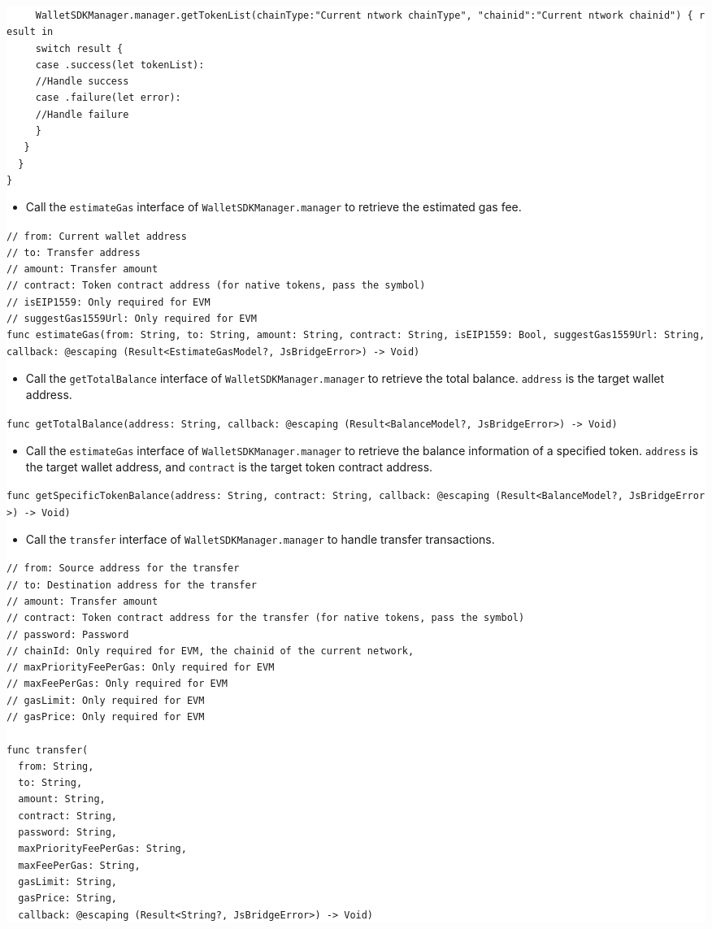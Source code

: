 ``` 
     WalletSDKManager.manager.getTokenList(chainType:"Current ntwork chainType", "chainid":"Current ntwork chainid") { result in
     switch result {
     case .success(let tokenList):
     //Handle success
     case .failure(let error):
     //Handle failure
     }
   }
  }
}
 ```

 
- Call the ```estimateGas``` interface of ```WalletSDKManager.manager``` to retrieve the estimated gas fee. 
 ``` 
// from: Current wallet address
// to: Transfer address
// amount: Transfer amount
// contract: Token contract address (for native tokens, pass the symbol)
// isEIP1559: Only required for EVM
// suggestGas1559Url: Only required for EVM
func estimateGas(from: String, to: String, amount: String, contract: String, isEIP1559: Bool, suggestGas1559Url: String, callback: @escaping (Result<EstimateGasModel?, JsBridgeError>) -> Void)
 ```

- Call the ```getTotalBalance``` interface of ```WalletSDKManager.manager``` to retrieve the total balance. ```address``` is the target wallet address.
 ``` 
func getTotalBalance(address: String, callback: @escaping (Result<BalanceModel?, JsBridgeError>) -> Void)
 ```
 
 - Call the ```estimateGas``` interface of ```WalletSDKManager.manager``` to retrieve the balance information of a specified token. ```address``` is the target wallet address, and ```contract``` is the target token contract address.
 ```
func getSpecificTokenBalance(address: String, contract: String, callback: @escaping (Result<BalanceModel?, JsBridgeError>) -> Void)
 ```

- Call the ```transfer``` interface of ```WalletSDKManager.manager``` to handle transfer transactions.
 ``` 
// from: Source address for the transfer
// to: Destination address for the transfer
// amount: Transfer amount
// contract: Token contract address for the transfer (for native tokens, pass the symbol)
// password: Password
// chainId: Only required for EVM, the chainid of the current network,
// maxPriorityFeePerGas: Only required for EVM
// maxFeePerGas: Only required for EVM
// gasLimit: Only required for EVM
// gasPrice: Only required for EVM

func transfer(
   from: String,
   to: String,
   amount: String,
   contract: String,
   password: String,
   maxPriorityFeePerGas: String,
   maxFeePerGas: String,
   gasLimit: String,
   gasPrice: String,
   callback: @escaping (Result<String?, JsBridgeError>) -> Void)
 ```